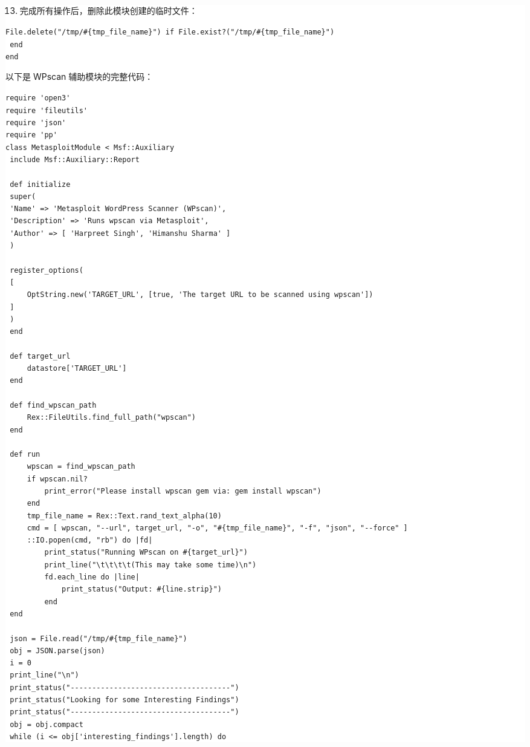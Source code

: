 13.  完成所有操作后，删除此模块创建的临时文件：

```
File.delete("/tmp/#{tmp_file_name}") if File.exist?("/tmp/#{tmp_file_name}")
 end
end
```

以下是 WPscan 辅助模块的完整代码：

```
require 'open3'
require 'fileutils'
require 'json'
require 'pp'
class MetasploitModule < Msf::Auxiliary
 include Msf::Auxiliary::Report

 def initialize
 super(
 'Name' => 'Metasploit WordPress Scanner (WPscan)',
 'Description' => 'Runs wpscan via Metasploit',
 'Author' => [ 'Harpreet Singh', 'Himanshu Sharma' ]
 )

 register_options(
 [
     OptString.new('TARGET_URL', [true, 'The target URL to be scanned using wpscan'])
 ]
 )
 end

 def target_url
     datastore['TARGET_URL']
 end

 def find_wpscan_path
     Rex::FileUtils.find_full_path("wpscan")
 end

 def run
     wpscan = find_wpscan_path
     if wpscan.nil?
         print_error("Please install wpscan gem via: gem install wpscan")
     end
     tmp_file_name = Rex::Text.rand_text_alpha(10)
     cmd = [ wpscan, "--url", target_url, "-o", "#{tmp_file_name}", "-f", "json", "--force" ]
     ::IO.popen(cmd, "rb") do |fd|
         print_status("Running WPscan on #{target_url}")
         print_line("\t\t\t\t(This may take some time)\n")
         fd.each_line do |line|
             print_status("Output: #{line.strip}")
         end
 end

 json = File.read("/tmp/#{tmp_file_name}")
 obj = JSON.parse(json)
 i = 0
 print_line("\n")
 print_status("-------------------------------------")
 print_status("Looking for some Interesting Findings")
 print_status("-------------------------------------")
 obj = obj.compact
 while (i <= obj['interesting_findings'].length) do
```